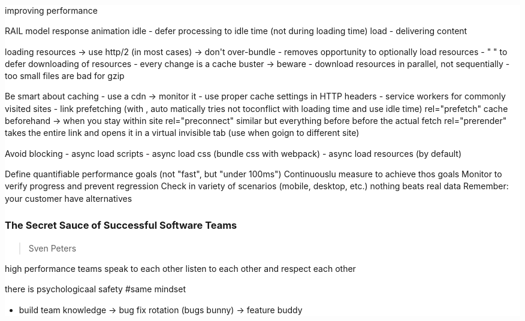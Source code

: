 improving performance

RAIL model
response
animation
idle - defer processing to idle time (not during loading time)
load - delivering content

loading resources
-> use http/2 (in most cases)
-> don't over-bundle
    - removes opportunity to optionally load resources
    - "         "         to defer downloading of resources
    - every change is a cache buster
-> beware
     - download resources in parallel, not sequentially
     - too small files are bad for gzip
     
Be smart about caching
    - use a cdn -> monitor it
    - use proper cache settings in HTTP headers
    - service workers for commonly visited sites
    - link prefetching (with <link>, auto matically tries not toconflict with loading time and use idle time)
        rel="prefetch" cache beforehand -> when you stay within site
        rel="preconnect" similar but everything before before the actual fetch
        rel="prerender" takes the entire link and opens it in a virtual invisible tab (use when goign to different site)
        
Avoid blocking
    - async load scripts
    - async load css (bundle css with webpack)
    - async load resources (by default)
    
Define quantifiable performance goals (not "fast", but "under 100ms")
Continuouslu measure to achieve thos goals
Monitor to verify progress and prevent regression
Check in variety of scenarios (mobile, desktop, etc.)
    nothing beats real data
Remember: your customer have alternatives

### The Secret Sauce of Successful Software Teams

> Sven Peters

high performance teams
speak to each other
listen to each other
and respect each other

there is psychologicaal safety
#same mindset
 - build team knowledge -> bug fix rotation (bugs bunny)
                        -> feature buddy
                        